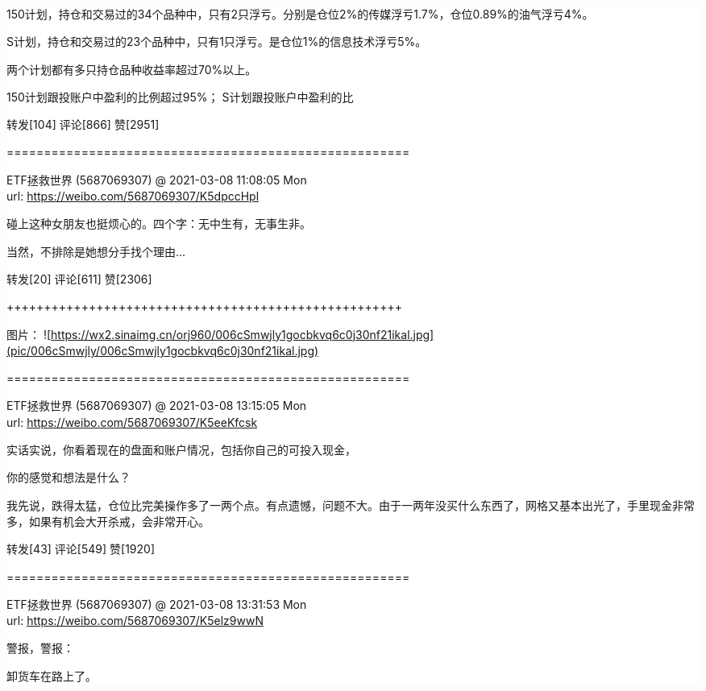150计划，持仓和交易过的34个品种中，只有2只浮亏。分别是仓位2%的传媒浮亏1.7%，仓位0.89%的油气浮亏4%。

S计划，持仓和交易过的23个品种中，只有1只浮亏。是仓位1%的信息技术浮亏5%。

两个计划都有多只持仓品种收益率超过70%以上。

150计划跟投账户中盈利的比例超过95%；
S计划跟投账户中盈利的比 ​​​

转发[104]  评论[866]  赞[2951] 

======================================================






ETF拯救世界 (5687069307) @
2021-03-08 11:08:05 Mon  
url: https://weibo.com/5687069307/K5dpccHpl

碰上这种女朋友也挺烦心的。四个字：无中生有，无事生非。

当然，不排除是她想分手找个理由… ​​​

转发[20]  评论[611]  赞[2306] 

+++++++++++++++++++++++++++++++++++++++++++++++++++++

图片：
![https://wx2.sinaimg.cn/orj960/006cSmwjly1gocbkvq6c0j30nf21ikal.jpg](pic/006cSmwjly/006cSmwjly1gocbkvq6c0j30nf21ikal.jpg)

======================================================






ETF拯救世界 (5687069307) @
2021-03-08 13:15:05 Mon  
url: https://weibo.com/5687069307/K5eeKfcsk

实话实说，你看着现在的盘面和账户情况，包括你自己的可投入现金，

你的感觉和想法是什么？

我先说，跌得太猛，仓位比完美操作多了一两个点。有点遗憾，问题不大。由于一两年没买什么东西了，网格又基本出光了，手里现金非常多，如果有机会大开杀戒，会非常开心。 ​​​

转发[43]  评论[549]  赞[1920] 

======================================================






ETF拯救世界 (5687069307) @
2021-03-08 13:31:53 Mon  
url: https://weibo.com/5687069307/K5elz9wwN

警报，警报：

卸货车在路上了。 ​​​
